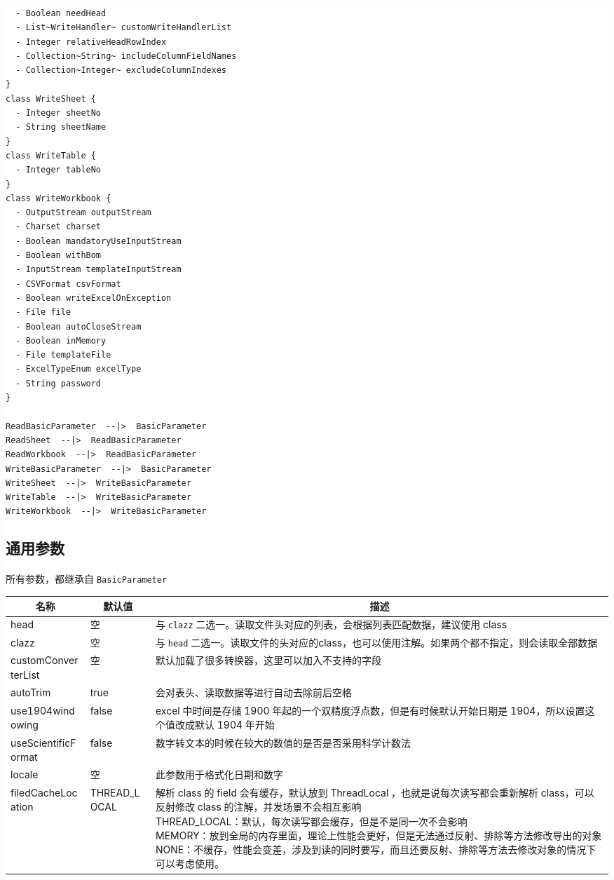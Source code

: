 ```mermaid
  - Boolean needHead
  - List~WriteHandler~ customWriteHandlerList
  - Integer relativeHeadRowIndex
  - Collection~String~ includeColumnFieldNames
  - Collection~Integer~ excludeColumnIndexes
}
class WriteSheet {
  - Integer sheetNo
  - String sheetName
}
class WriteTable {
  - Integer tableNo
}
class WriteWorkbook {
  - OutputStream outputStream
  - Charset charset
  - Boolean mandatoryUseInputStream
  - Boolean withBom
  - InputStream templateInputStream
  - CSVFormat csvFormat
  - Boolean writeExcelOnException
  - File file
  - Boolean autoCloseStream
  - Boolean inMemory
  - File templateFile
  - ExcelTypeEnum excelType
  - String password
}

ReadBasicParameter  --|>  BasicParameter
ReadSheet  --|>  ReadBasicParameter
ReadWorkbook  --|>  ReadBasicParameter
WriteBasicParameter  --|>  BasicParameter
WriteSheet  --|>  WriteBasicParameter
WriteTable  --|>  WriteBasicParameter
WriteWorkbook  --|>  WriteBasicParameter
```

## 通用参数

所有参数，都继承自 `BasicParameter`

| 名称                  | 默认值          | 描述                                                                                                                                                                                                                                              |
|---------------------|--------------|-------------------------------------------------------------------------------------------------------------------------------------------------------------------------------------------------------------------------------------------------|
| head                | 空            | 与 `clazz` 二选一。读取文件头对应的列表，会根据列表匹配数据，建议使用 class                                                                                                                                                                                                   |
| clazz               | 空            | 与 `head` 二选一。读取文件的头对应的class，也可以使用注解。如果两个都不指定，则会读取全部数据                                                                                                                                                                                           |
| customConverterList | 空            | 默认加载了很多转换器，这里可以加入不支持的字段                                                                                                                                                                                                                         |
| autoTrim            | true         | 会对表头、读取数据等进行自动去除前后空格                                                                                                                                                                                                                            |
| use1904windowing    | false        | excel 中时间是存储 1900 年起的一个双精度浮点数，但是有时候默认开始日期是 1904，所以设置这个值改成默认 1904 年开始                                                                                                                                                                            |
| useScientificFormat | false        | 数字转文本的时候在较大的数值的是否是否采用科学计数法                                                                                                                                                                                                                      |
| locale              | 空            | 此参数用于格式化日期和数字                                                                                                                                                                                                                                   |
| filedCacheLocation  | THREAD_LOCAL | 解析 class 的 field 会有缓存，默认放到 ThreadLocal ，也就是说每次读写都会重新解析 class，可以反射修改 class 的注解，并发场景不会相互影响<br/>THREAD_LOCAL：默认，每次读写都会缓存，但是不是同一次不会影响<br/>MEMORY：放到全局的内存里面，理论上性能会更好，但是无法通过反射、排除等方法修改导出的对象<br/>NONE：不缓存，性能会变差，涉及到读的同时要写，而且还要反射、排除等方法去修改对象的情况下可以考虑使用。 |
